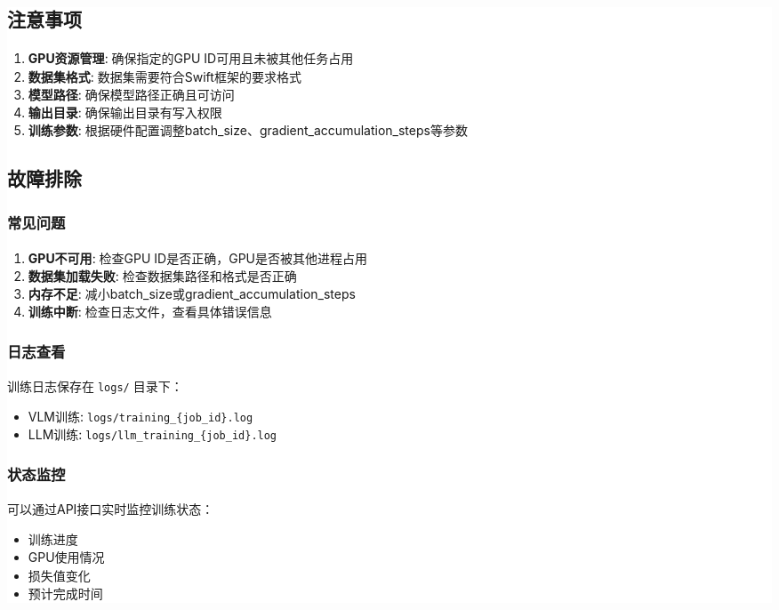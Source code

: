## 注意事项

1. **GPU资源管理**: 确保指定的GPU ID可用且未被其他任务占用
2. **数据集格式**: 数据集需要符合Swift框架的要求格式
3. **模型路径**: 确保模型路径正确且可访问
4. **输出目录**: 确保输出目录有写入权限
5. **训练参数**: 根据硬件配置调整batch_size、gradient_accumulation_steps等参数

## 故障排除

### 常见问题

1. **GPU不可用**: 检查GPU ID是否正确，GPU是否被其他进程占用
2. **数据集加载失败**: 检查数据集路径和格式是否正确
3. **内存不足**: 减小batch_size或gradient_accumulation_steps
4. **训练中断**: 检查日志文件，查看具体错误信息

### 日志查看

训练日志保存在 `logs/` 目录下：
- VLM训练: `logs/training_{job_id}.log`
- LLM训练: `logs/llm_training_{job_id}.log`

### 状态监控

可以通过API接口实时监控训练状态：
- 训练进度
- GPU使用情况
- 损失值变化
- 预计完成时间 
